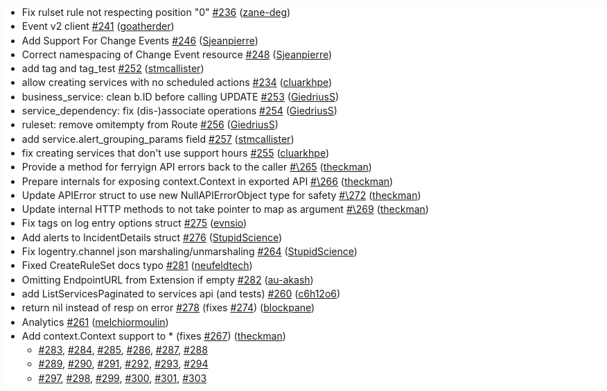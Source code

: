 - Fix rulset rule not respecting position "0" [\#236](https://github.com/PagerDuty/go-pagerduty/pull/236) ([zane-deg](https://github.com/zane-deg))
- Event v2 client [\#241](https://github.com/PagerDuty/go-pagerduty/pull/241) ([goatherder](https://github.com/goatherder))
- Add Support For Change Events [\#246](https://github.com/PagerDuty/go-pagerduty/pull/246) ([Sjeanpierre](https://github.com/Sjeanpierre))
- Correct namespacing of Change Event resource [\#248](https://github.com/PagerDuty/go-pagerduty/pull/248) ([Sjeanpierre](https://github.com/Sjeanpierre))
- add tag and tag_test [\#252](https://github.com/PagerDuty/go-pagerduty/pull/252) ([stmcallister](https://github.com/stmcallister))
- allow creating services with no scheduled actions [\#234](https://github.com/PagerDuty/go-pagerduty/pull/234) ([cluarkhpe](https://github.com/cluarkhpe))
- business_service: clean b.ID before calling UPDATE [\#253](https://github.com/PagerDuty/go-pagerduty/pull/253) ([GiedriusS](https://github.com/GiedriusS))
- service_dependency: fix (dis-)associate operations [\#254](https://github.com/PagerDuty/go-pagerduty/pull/254) ([GiedriusS](https://github.com/GiedriusS))
- ruleset: remove omitempty from Route [\#256](https://github.com/PagerDuty/go-pagerduty/pull/256) ([GiedriusS](https://github.com/GiedriusS))
- add service.alert_grouping_params field [\#257](https://github.com/PagerDuty/go-pagerduty/pull/257) ([stmcallister](https://github.com/stmcallister))
- fix creating services that don't use support hours [\#255](https://github.com/PagerDuty/go-pagerduty/pull/255) ([cluarkhpe](https://github.com/cluarkhpe))
- Provide a method for ferryign API errors back to the caller [#\265](https://github.com/PagerDuty/go-pagerduty/pull/265) ([theckman](https://github.com/theckman))
- Prepare internals for exposing context.Context in exported API [#\266](https://github.com/PagerDuty/go-pagerduty/pull/266) ([theckman](https://github.com/theckman))
- Update APIError struct to use new NullAPIErrorObject type for safety [#\272](https://github.com/PagerDuty/go-pagerduty/pull/272) ([theckman](https://github.com/theckman))
- Update internal HTTP methods to not take pointer to map as argument [#\269](https://github.com/PagerDuty/go-pagerduty/pull/269) ([theckman](https://github.com/theckman))
- Fix tags on log entry options struct [\#275](https://github.com/PagerDuty/go-pagerduty/pull/275) ([evnsio](https://github.com/evnsio))
- Add alerts to IncidentDetails struct [\#276](https://github.com/PagerDuty/go-pagerduty/pull/276) ([StupidScience](https://github.com/StupidScience))
- Fix logentry.channel json marshaling/unmarshaling [\#264](https://github.com/PagerDuty/go-pagerduty/pull/264) ([StupidScience](https://github.com/StupidScience))
- Fixed CreateRuleSet docs typo [\#281](https://github.com/PagerDuty/go-pagerduty/pull/281) ([neufeldtech](https://github.com/neufeldtech))
- Omitting EndpointURL from Extension if empty [\#282](https://github.com/PagerDuty/go-pagerduty/pull/282) ([au-akash](https://github.com/au-akash))
- add ListServicesPaginated to services api (and tests) [\#260](https://github.com/PagerDuty/go-pagerduty/pull/260) ([c6h12o6](https://github.com/c6h12o6))
- return nil instead of resp on error [\#278](https://github.com/PagerDuty/go-pagerduty/pull/278) (fixes [\#274](https://github.com/PagerDuty/go-pagerduty/issues/274)) ([blockpane](https://github.com/blockpane))
- Analytics [\#261](https://github.com/PagerDuty/go-pagerduty/pull/261) ([melchiormoulin](https://github.com/melchiormoulin))
- Add context.Context support to * (fixes [\#267](https://github.com/PagerDuty/go-pagerduty/issues/267)) ([theckman](https://github.com/theckman/))
  - [\#283](https://github.com/PagerDuty/go-pagerduty/pull/283), [\#284](https://github.com/PagerDuty/go-pagerduty/pull/284), [\#285](https://github.com/PagerDuty/go-pagerduty/pull/285), [\#286](https://github.com/PagerDuty/go-pagerduty/pull/286), [\#287](https://github.com/PagerDuty/go-pagerduty/pull/287), [\#288](https://github.com/PagerDuty/go-pagerduty/pull/288)
  - [\#289](https://github.com/PagerDuty/go-pagerduty/pull/289), [\#290](https://github.com/PagerDuty/go-pagerduty/pull/290), [\#291](https://github.com/PagerDuty/go-pagerduty/pull/291), [\#292](https://github.com/PagerDuty/go-pagerduty/pull/292), [\#293](https://github.com/PagerDuty/go-pagerduty/pull/293), [\#294](https://github.com/PagerDuty/go-pagerduty/pull/294)
  - [\#297](https://github.com/PagerDuty/go-pagerduty/pull/297), [\#298](https://github.com/PagerDuty/go-pagerduty/pull/298), [\#299](https://github.com/PagerDuty/go-pagerduty/pull/299), [\#300](https://github.com/PagerDuty/go-pagerduty/pull/300), [\#301](https://github.com/PagerDuty/go-pagerduty/pull/301), [\#303](https://github.com/PagerDuty/go-pagerduty/pull/303)